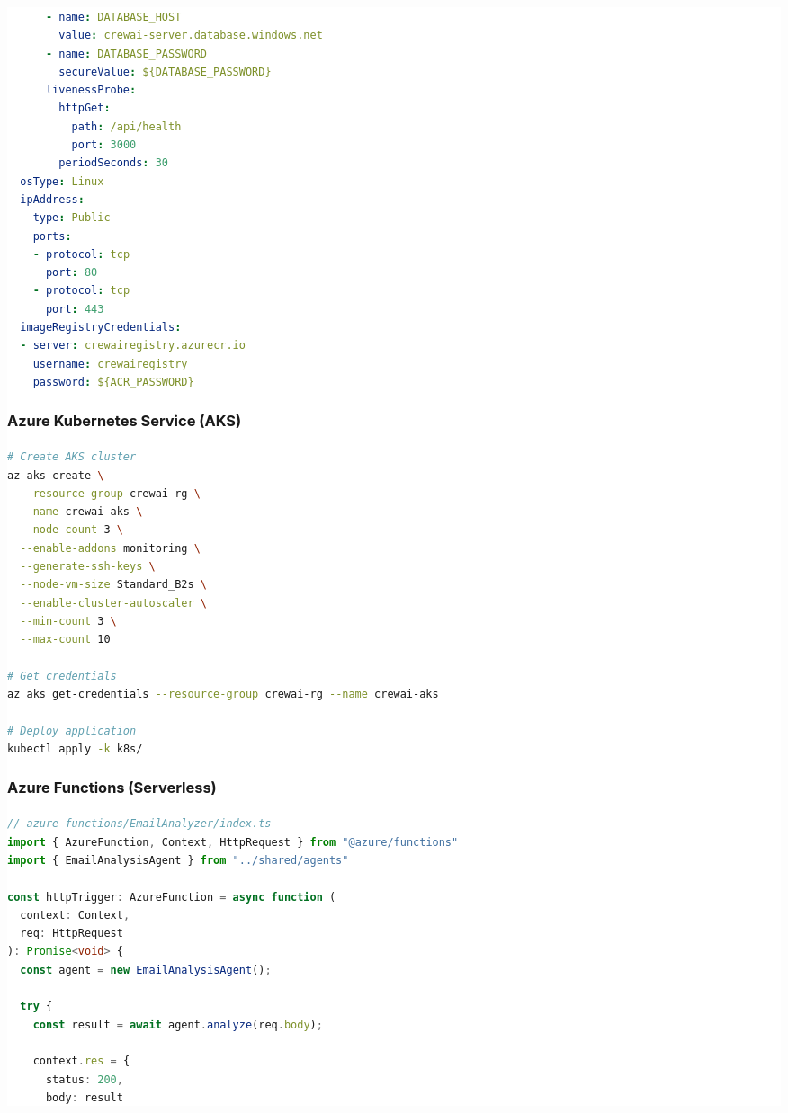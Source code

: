 ```yaml
      - name: DATABASE_HOST
        value: crewai-server.database.windows.net
      - name: DATABASE_PASSWORD
        secureValue: ${DATABASE_PASSWORD}
      livenessProbe:
        httpGet:
          path: /api/health
          port: 3000
        periodSeconds: 30
  osType: Linux
  ipAddress:
    type: Public
    ports:
    - protocol: tcp
      port: 80
    - protocol: tcp
      port: 443
  imageRegistryCredentials:
  - server: crewairegistry.azurecr.io
    username: crewairegistry
    password: ${ACR_PASSWORD}
```

### Azure Kubernetes Service (AKS)

```bash
# Create AKS cluster
az aks create \
  --resource-group crewai-rg \
  --name crewai-aks \
  --node-count 3 \
  --enable-addons monitoring \
  --generate-ssh-keys \
  --node-vm-size Standard_B2s \
  --enable-cluster-autoscaler \
  --min-count 3 \
  --max-count 10

# Get credentials
az aks get-credentials --resource-group crewai-rg --name crewai-aks

# Deploy application
kubectl apply -k k8s/
```

### Azure Functions (Serverless)

```typescript
// azure-functions/EmailAnalyzer/index.ts
import { AzureFunction, Context, HttpRequest } from "@azure/functions"
import { EmailAnalysisAgent } from "../shared/agents"

const httpTrigger: AzureFunction = async function (
  context: Context, 
  req: HttpRequest
): Promise<void> {
  const agent = new EmailAnalysisAgent();
  
  try {
    const result = await agent.analyze(req.body);
    
    context.res = {
      status: 200,
      body: result
```